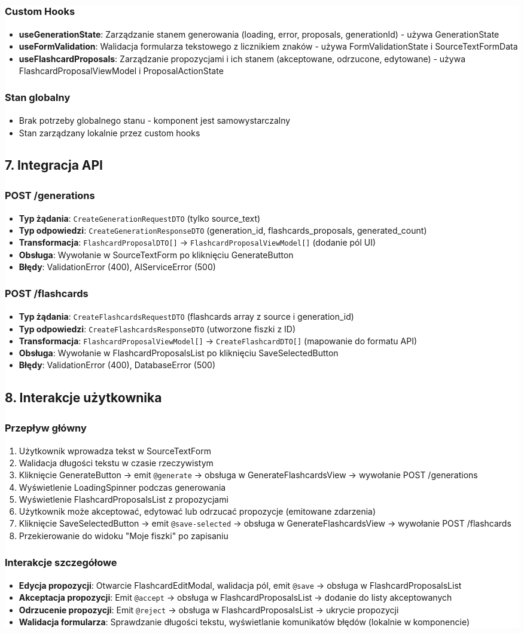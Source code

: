 ### Custom Hooks
- **useGenerationState**: Zarządzanie stanem generowania (loading, error, proposals, generationId) - używa GenerationState
- **useFormValidation**: Walidacja formularza tekstowego z licznikiem znaków - używa FormValidationState i SourceTextFormData
- **useFlashcardProposals**: Zarządzanie propozycjami i ich stanem (akceptowane, odrzucone, edytowane) - używa FlashcardProposalViewModel i ProposalActionState

### Stan globalny
- Brak potrzeby globalnego stanu - komponent jest samowystarczalny
- Stan zarządzany lokalnie przez custom hooks

## 7. Integracja API

### POST /generations
- **Typ żądania**: `CreateGenerationRequestDTO` (tylko source_text)
- **Typ odpowiedzi**: `CreateGenerationResponseDTO` (generation_id, flashcards_proposals, generated_count)
- **Transformacja**: `FlashcardProposalDTO[]` → `FlashcardProposalViewModel[]` (dodanie pól UI)
- **Obsługa**: Wywołanie w SourceTextForm po kliknięciu GenerateButton
- **Błędy**: ValidationError (400), AIServiceError (500)

### POST /flashcards
- **Typ żądania**: `CreateFlashcardsRequestDTO` (flashcards array z source i generation_id)
- **Typ odpowiedzi**: `CreateFlashcardsResponseDTO` (utworzone fiszki z ID)
- **Transformacja**: `FlashcardProposalViewModel[]` → `CreateFlashcardDTO[]` (mapowanie do formatu API)
- **Obsługa**: Wywołanie w FlashcardProposalsList po kliknięciu SaveSelectedButton
- **Błędy**: ValidationError (400), DatabaseError (500)

## 8. Interakcje użytkownika

### Przepływ główny
1. Użytkownik wprowadza tekst w SourceTextForm
2. Walidacja długości tekstu w czasie rzeczywistym
3. Kliknięcie GenerateButton → emit `@generate` → obsługa w GenerateFlashcardsView → wywołanie POST /generations
4. Wyświetlenie LoadingSpinner podczas generowania
5. Wyświetlenie FlashcardProposalsList z propozycjami
6. Użytkownik może akceptować, edytować lub odrzucać propozycje (emitowane zdarzenia)
7. Kliknięcie SaveSelectedButton → emit `@save-selected` → obsługa w GenerateFlashcardsView → wywołanie POST /flashcards
8. Przekierowanie do widoku "Moje fiszki" po zapisaniu

### Interakcje szczegółowe
- **Edycja propozycji**: Otwarcie FlashcardEditModal, walidacja pól, emit `@save` → obsługa w FlashcardProposalsList
- **Akceptacja propozycji**: Emit `@accept` → obsługa w FlashcardProposalsList → dodanie do listy akceptowanych
- **Odrzucenie propozycji**: Emit `@reject` → obsługa w FlashcardProposalsList → ukrycie propozycji
- **Walidacja formularza**: Sprawdzanie długości tekstu, wyświetlanie komunikatów błędów (lokalnie w komponencie)

